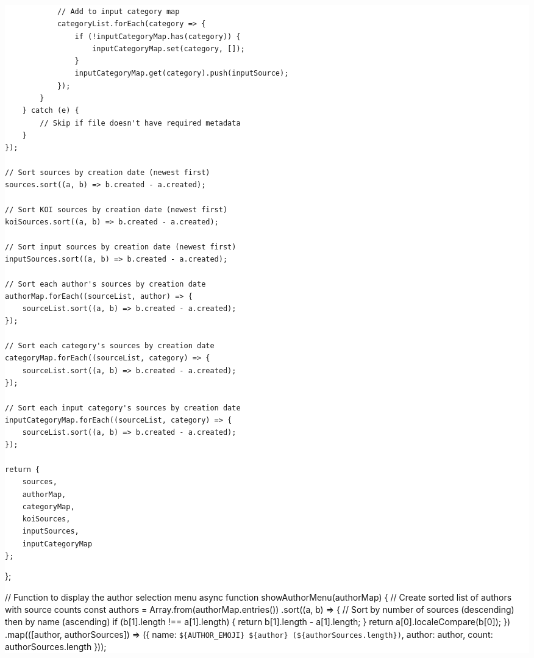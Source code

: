                 // Add to input category map
                categoryList.forEach(category => {
                    if (!inputCategoryMap.has(category)) {
                        inputCategoryMap.set(category, []);
                    }
                    inputCategoryMap.get(category).push(inputSource);
                });
            }
        } catch (e) {
            // Skip if file doesn't have required metadata
        }
    });
    
    // Sort sources by creation date (newest first)
    sources.sort((a, b) => b.created - a.created);
    
    // Sort KOI sources by creation date (newest first)
    koiSources.sort((a, b) => b.created - a.created);
    
    // Sort input sources by creation date (newest first)
    inputSources.sort((a, b) => b.created - a.created);
    
    // Sort each author's sources by creation date
    authorMap.forEach((sourceList, author) => {
        sourceList.sort((a, b) => b.created - a.created);
    });
    
    // Sort each category's sources by creation date
    categoryMap.forEach((sourceList, category) => {
        sourceList.sort((a, b) => b.created - a.created);
    });
    
    // Sort each input category's sources by creation date
    inputCategoryMap.forEach((sourceList, category) => {
        sourceList.sort((a, b) => b.created - a.created);
    });
    
    return { 
        sources, 
        authorMap, 
        categoryMap, 
        koiSources, 
        inputSources, 
        inputCategoryMap 
    };
};

// Function to display the author selection menu
async function showAuthorMenu(authorMap) {
    // Create sorted list of authors with source counts
    const authors = Array.from(authorMap.entries())
        .sort((a, b) => {
            // Sort by number of sources (descending) then by name (ascending)
            if (b[1].length !== a[1].length) {
                return b[1].length - a[1].length;
            }
            return a[0].localeCompare(b[0]);
        })
        .map(([author, authorSources]) => ({ 
            name: `${AUTHOR_EMOJI} ${author} (${authorSources.length})`,
            author: author,
            count: authorSources.length
        }));
    